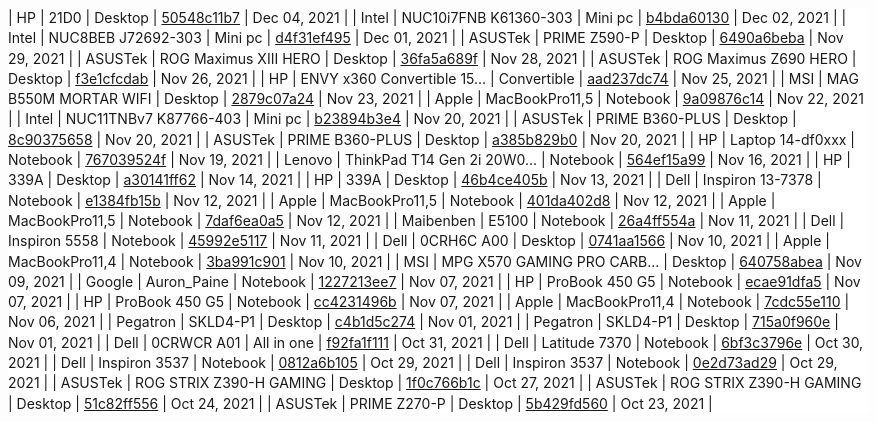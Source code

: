 | HP            | 21D0                        | Desktop     | [50548c11b7](https://linux-hardware.org/?probe=50548c11b7) | Dec 04, 2021 |
| Intel         | NUC10i7FNB K61360-303       | Mini pc     | [b4bda60130](https://linux-hardware.org/?probe=b4bda60130) | Dec 02, 2021 |
| Intel         | NUC8BEB J72692-303          | Mini pc     | [d4f31ef495](https://linux-hardware.org/?probe=d4f31ef495) | Dec 01, 2021 |
| ASUSTek       | PRIME Z590-P                | Desktop     | [6490a6beba](https://linux-hardware.org/?probe=6490a6beba) | Nov 29, 2021 |
| ASUSTek       | ROG Maximus XIII HERO       | Desktop     | [36fa5a689f](https://linux-hardware.org/?probe=36fa5a689f) | Nov 28, 2021 |
| ASUSTek       | ROG Maximus Z690 HERO       | Desktop     | [f3e1cfcdab](https://linux-hardware.org/?probe=f3e1cfcdab) | Nov 26, 2021 |
| HP            | ENVY x360 Convertible 15... | Convertible | [aad237dc74](https://linux-hardware.org/?probe=aad237dc74) | Nov 25, 2021 |
| MSI           | MAG B550M MORTAR WIFI       | Desktop     | [2879c07a24](https://linux-hardware.org/?probe=2879c07a24) | Nov 23, 2021 |
| Apple         | MacBookPro11,5              | Notebook    | [9a09876c14](https://linux-hardware.org/?probe=9a09876c14) | Nov 22, 2021 |
| Intel         | NUC11TNBv7 K87766-403       | Mini pc     | [b23894b3e4](https://linux-hardware.org/?probe=b23894b3e4) | Nov 20, 2021 |
| ASUSTek       | PRIME B360-PLUS             | Desktop     | [8c90375658](https://linux-hardware.org/?probe=8c90375658) | Nov 20, 2021 |
| ASUSTek       | PRIME B360-PLUS             | Desktop     | [a385b829b0](https://linux-hardware.org/?probe=a385b829b0) | Nov 20, 2021 |
| HP            | Laptop 14-df0xxx            | Notebook    | [767039524f](https://linux-hardware.org/?probe=767039524f) | Nov 19, 2021 |
| Lenovo        | ThinkPad T14 Gen 2i 20W0... | Notebook    | [564ef15a99](https://linux-hardware.org/?probe=564ef15a99) | Nov 16, 2021 |
| HP            | 339A                        | Desktop     | [a30141ff62](https://linux-hardware.org/?probe=a30141ff62) | Nov 14, 2021 |
| HP            | 339A                        | Desktop     | [46b4ce405b](https://linux-hardware.org/?probe=46b4ce405b) | Nov 13, 2021 |
| Dell          | Inspiron 13-7378            | Notebook    | [e1384fb15b](https://linux-hardware.org/?probe=e1384fb15b) | Nov 12, 2021 |
| Apple         | MacBookPro11,5              | Notebook    | [401da402d8](https://linux-hardware.org/?probe=401da402d8) | Nov 12, 2021 |
| Apple         | MacBookPro11,5              | Notebook    | [7daf6ea0a5](https://linux-hardware.org/?probe=7daf6ea0a5) | Nov 12, 2021 |
| Maibenben     | E5100                       | Notebook    | [26a4ff554a](https://linux-hardware.org/?probe=26a4ff554a) | Nov 11, 2021 |
| Dell          | Inspiron 5558               | Notebook    | [45992e5117](https://linux-hardware.org/?probe=45992e5117) | Nov 11, 2021 |
| Dell          | 0CRH6C A00                  | Desktop     | [0741aa1566](https://linux-hardware.org/?probe=0741aa1566) | Nov 10, 2021 |
| Apple         | MacBookPro11,4              | Notebook    | [3ba991c901](https://linux-hardware.org/?probe=3ba991c901) | Nov 10, 2021 |
| MSI           | MPG X570 GAMING PRO CARB... | Desktop     | [640758abea](https://linux-hardware.org/?probe=640758abea) | Nov 09, 2021 |
| Google        | Auron_Paine                 | Notebook    | [1227213ee7](https://linux-hardware.org/?probe=1227213ee7) | Nov 07, 2021 |
| HP            | ProBook 450 G5              | Notebook    | [ecae91dfa5](https://linux-hardware.org/?probe=ecae91dfa5) | Nov 07, 2021 |
| HP            | ProBook 450 G5              | Notebook    | [cc4231496b](https://linux-hardware.org/?probe=cc4231496b) | Nov 07, 2021 |
| Apple         | MacBookPro11,4              | Notebook    | [7cdc55e110](https://linux-hardware.org/?probe=7cdc55e110) | Nov 06, 2021 |
| Pegatron      | SKLD4-P1                    | Desktop     | [c4b1d5c274](https://linux-hardware.org/?probe=c4b1d5c274) | Nov 01, 2021 |
| Pegatron      | SKLD4-P1                    | Desktop     | [715a0f960e](https://linux-hardware.org/?probe=715a0f960e) | Nov 01, 2021 |
| Dell          | 0CRWCR A01                  | All in one  | [f92fa1f111](https://linux-hardware.org/?probe=f92fa1f111) | Oct 31, 2021 |
| Dell          | Latitude 7370               | Notebook    | [6bf3c3796e](https://linux-hardware.org/?probe=6bf3c3796e) | Oct 30, 2021 |
| Dell          | Inspiron 3537               | Notebook    | [0812a6b105](https://linux-hardware.org/?probe=0812a6b105) | Oct 29, 2021 |
| Dell          | Inspiron 3537               | Notebook    | [0e2d73ad29](https://linux-hardware.org/?probe=0e2d73ad29) | Oct 29, 2021 |
| ASUSTek       | ROG STRIX Z390-H GAMING     | Desktop     | [1f0c766b1c](https://linux-hardware.org/?probe=1f0c766b1c) | Oct 27, 2021 |
| ASUSTek       | ROG STRIX Z390-H GAMING     | Desktop     | [51c82ff556](https://linux-hardware.org/?probe=51c82ff556) | Oct 24, 2021 |
| ASUSTek       | PRIME Z270-P                | Desktop     | [5b429fd560](https://linux-hardware.org/?probe=5b429fd560) | Oct 23, 2021 |